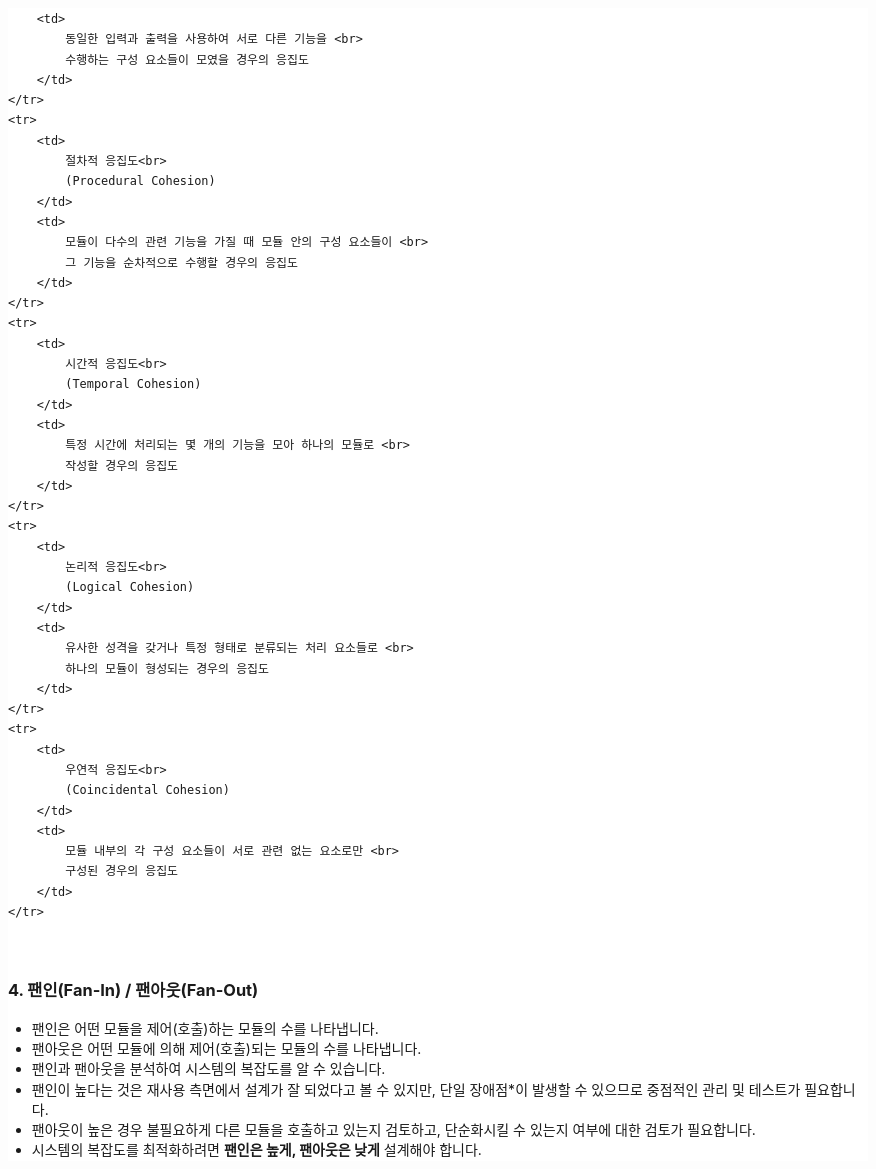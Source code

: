         <td>
            동일한 입력과 출력을 사용하여 서로 다른 기능을 <br>
            수행하는 구성 요소들이 모였을 경우의 응집도
        </td>
    </tr>
    <tr>
        <td>
            절차적 응집도<br>
            (Procedural Cohesion)
        </td>
        <td>
            모듈이 다수의 관련 기능을 가질 때 모듈 안의 구성 요소들이 <br>
            그 기능을 순차적으로 수행할 경우의 응집도
        </td>
    </tr>
    <tr>
        <td>
            시간적 응집도<br>
            (Temporal Cohesion)
        </td>
        <td>
            특정 시간에 처리되는 몇 개의 기능을 모아 하나의 모듈로 <br>
            작성할 경우의 응집도
        </td>
    </tr>
    <tr>
        <td>
            논리적 응집도<br>
            (Logical Cohesion)
        </td>
        <td>
            유사한 성격을 갖거나 특정 형태로 분류되는 처리 요소들로 <br>
            하나의 모듈이 형성되는 경우의 응집도
        </td>
    </tr>
    <tr>
        <td>
            우연적 응집도<br>
            (Coincidental Cohesion)
        </td>
        <td>
            모듈 내부의 각 구성 요소들이 서로 관련 없는 요소로만 <br>
            구성된 경우의 응집도
        </td>
    </tr>
</table>

&nbsp;

### 4. 팬인(Fan-In) / 팬아웃(Fan-Out)

- 팬인은 어떤 모듈을 제어(호출)하는 모듈의 수를 나타냅니다.
- 팬아웃은 어떤 모듈에 의해 제어(호출)되는 모듈의 수를 나타냅니다.
- 팬인과 팬아웃을 분석하여 시스템의 복잡도를 알 수 있습니다.
- 팬인이 높다는 것은 재사용 측면에서 설계가 잘 되었다고 볼 수 있지만, 단일 장애점*이 발생할 수 있으므로 중점적인 관리 및 테스트가 필요합니다.
- 팬아웃이 높은 경우 불필요하게 다른 모듈을 호출하고 있는지 검토하고, 단순화시킬 수 있는지 여부에 대한 검토가 필요합니다.
- 시스템의 복잡도를 최적화하려면 **팬인은 높게, 팬아웃은 낮게** 설계해야 합니다.
